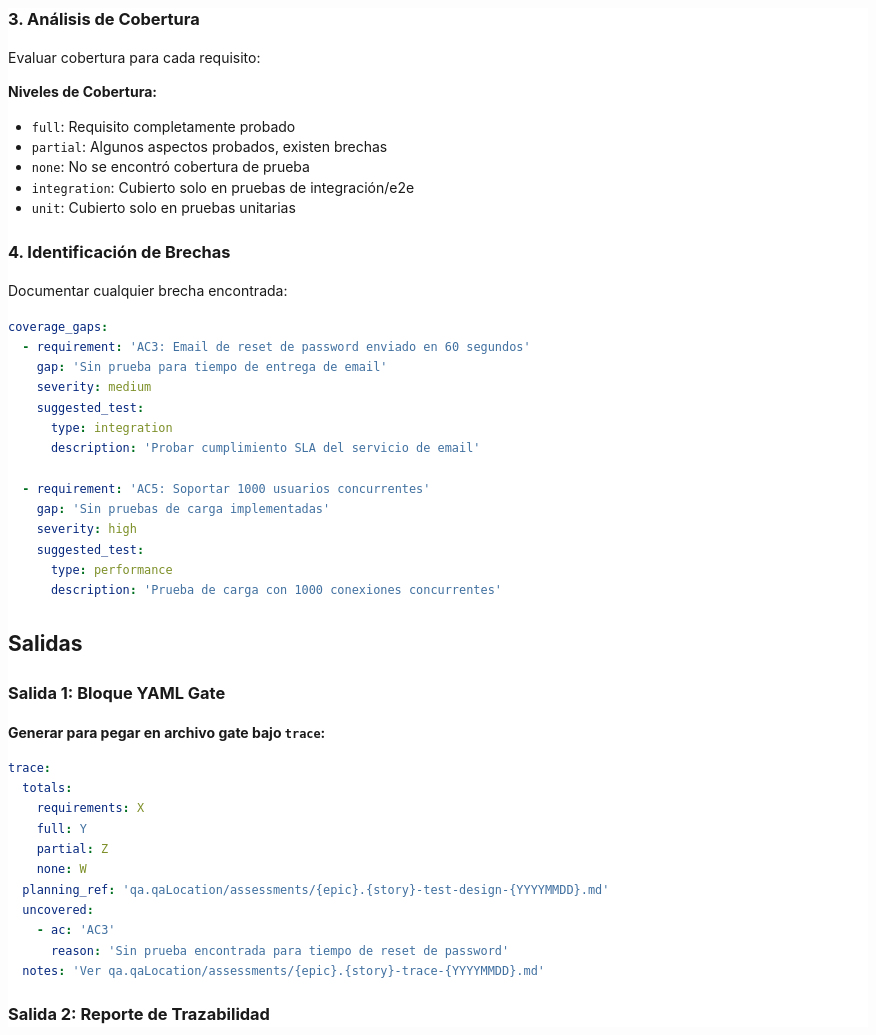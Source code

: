 ### 3. Análisis de Cobertura

Evaluar cobertura para cada requisito:

**Niveles de Cobertura:**

- `full`: Requisito completamente probado
- `partial`: Algunos aspectos probados, existen brechas
- `none`: No se encontró cobertura de prueba
- `integration`: Cubierto solo en pruebas de integración/e2e
- `unit`: Cubierto solo en pruebas unitarias

### 4. Identificación de Brechas

Documentar cualquier brecha encontrada:

```yaml
coverage_gaps:
  - requirement: 'AC3: Email de reset de password enviado en 60 segundos'
    gap: 'Sin prueba para tiempo de entrega de email'
    severity: medium
    suggested_test:
      type: integration
      description: 'Probar cumplimiento SLA del servicio de email'

  - requirement: 'AC5: Soportar 1000 usuarios concurrentes'
    gap: 'Sin pruebas de carga implementadas'
    severity: high
    suggested_test:
      type: performance
      description: 'Prueba de carga con 1000 conexiones concurrentes'
```

## Salidas

### Salida 1: Bloque YAML Gate

**Generar para pegar en archivo gate bajo `trace`:**

```yaml
trace:
  totals:
    requirements: X
    full: Y
    partial: Z
    none: W
  planning_ref: 'qa.qaLocation/assessments/{epic}.{story}-test-design-{YYYYMMDD}.md'
  uncovered:
    - ac: 'AC3'
      reason: 'Sin prueba encontrada para tiempo de reset de password'
  notes: 'Ver qa.qaLocation/assessments/{epic}.{story}-trace-{YYYYMMDD}.md'
```

### Salida 2: Reporte de Trazabilidad

